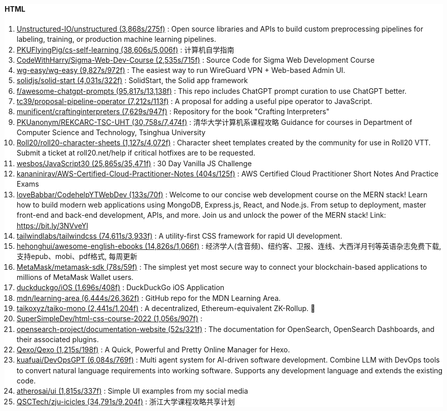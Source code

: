 #### HTML
1. [Unstructured-IO/unstructured (3,868s/275f)](https://github.com/Unstructured-IO/unstructured) : Open source libraries and APIs to build custom preprocessing pipelines for labeling, training, or production machine learning pipelines.
2. [PKUFlyingPig/cs-self-learning (38,606s/5,006f)](https://github.com/PKUFlyingPig/cs-self-learning) : 计算机自学指南
3. [CodeWithHarry/Sigma-Web-Dev-Course (2,535s/715f)](https://github.com/CodeWithHarry/Sigma-Web-Dev-Course) : Source Code for Sigma Web Development Course
4. [wg-easy/wg-easy (9,827s/972f)](https://github.com/wg-easy/wg-easy) : The easiest way to run WireGuard VPN + Web-based Admin UI.
5. [solidjs/solid-start (4,031s/322f)](https://github.com/solidjs/solid-start) : SolidStart, the Solid app framework
6. [f/awesome-chatgpt-prompts (95,817s/13,138f)](https://github.com/f/awesome-chatgpt-prompts) : This repo includes ChatGPT prompt curation to use ChatGPT better.
7. [tc39/proposal-pipeline-operator (7,212s/113f)](https://github.com/tc39/proposal-pipeline-operator) : A proposal for adding a useful pipe operator to JavaScript.
8. [munificent/craftinginterpreters (7,629s/947f)](https://github.com/munificent/craftinginterpreters) : Repository for the book "Crafting Interpreters"
9. [PKUanonym/REKCARC-TSC-UHT (30,758s/7,474f)](https://github.com/PKUanonym/REKCARC-TSC-UHT) : 清华大学计算机系课程攻略 Guidance for courses in Department of Computer Science and Technology, Tsinghua University
10. [Roll20/roll20-character-sheets (1,127s/4,072f)](https://github.com/Roll20/roll20-character-sheets) : Character sheet templates created by the community for use in Roll20 VTT. Submit a ticket at roll20.net/help if critical hotfixes are to be requested.
11. [wesbos/JavaScript30 (25,865s/35,471f)](https://github.com/wesbos/JavaScript30) : 30 Day Vanilla JS Challenge
12. [kananinirav/AWS-Certified-Cloud-Practitioner-Notes (404s/125f)](https://github.com/kananinirav/AWS-Certified-Cloud-Practitioner-Notes) : AWS Certified Cloud Practitioner Short Notes And Practice Exams
13. [loveBabbar/CodehelpYTWebDev (133s/70f)](https://github.com/loveBabbar/CodehelpYTWebDev) : Welcome to our concise web development course on the MERN stack! Learn how to build modern web applications using MongoDB, Express.js, React, and Node.js. From setup to deployment, master front-end and back-end development, APIs, and more. Join us and unlock the power of the MERN stack! Link: https://bit.ly/3NVveYl
14. [tailwindlabs/tailwindcss (74,611s/3,933f)](https://github.com/tailwindlabs/tailwindcss) : A utility-first CSS framework for rapid UI development.
15. [hehonghui/awesome-english-ebooks (14,826s/1,066f)](https://github.com/hehonghui/awesome-english-ebooks) : 经济学人(含音频)、纽约客、卫报、连线、大西洋月刊等英语杂志免费下载,支持epub、mobi、pdf格式, 每周更新
16. [MetaMask/metamask-sdk (78s/59f)](https://github.com/MetaMask/metamask-sdk) : The simplest yet most secure way to connect your blockchain-based applications to millions of MetaMask Wallet users.
17. [duckduckgo/iOS (1,696s/408f)](https://github.com/duckduckgo/iOS) : DuckDuckGo iOS Application
18. [mdn/learning-area (6,444s/26,362f)](https://github.com/mdn/learning-area) : GitHub repo for the MDN Learning Area.
19. [taikoxyz/taiko-mono (2,441s/1,204f)](https://github.com/taikoxyz/taiko-mono) : A decentralized, Ethereum-equivalent ZK-Rollup. 🥁
20. [SuperSimpleDev/html-css-course-2022 (1,056s/907f)](https://github.com/SuperSimpleDev/html-css-course-2022) : 
21. [opensearch-project/documentation-website (52s/321f)](https://github.com/opensearch-project/documentation-website) : The documentation for OpenSearch, OpenSearch Dashboards, and their associated plugins.
22. [Qexo/Qexo (1,215s/198f)](https://github.com/Qexo/Qexo) : A Quick, Powerful and Pretty Online Manager for Hexo.
23. [kuafuai/DevOpsGPT (6,084s/769f)](https://github.com/kuafuai/DevOpsGPT) : Multi agent system for AI-driven software development. Combine LLM with DevOps tools to convert natural language requirements into working software. Supports any development language and extends the existing code.
24. [atherosai/ui (1,815s/337f)](https://github.com/atherosai/ui) : Simple UI examples from my social media
25. [QSCTech/zju-icicles (34,791s/9,204f)](https://github.com/QSCTech/zju-icicles) : 浙江大学课程攻略共享计划
